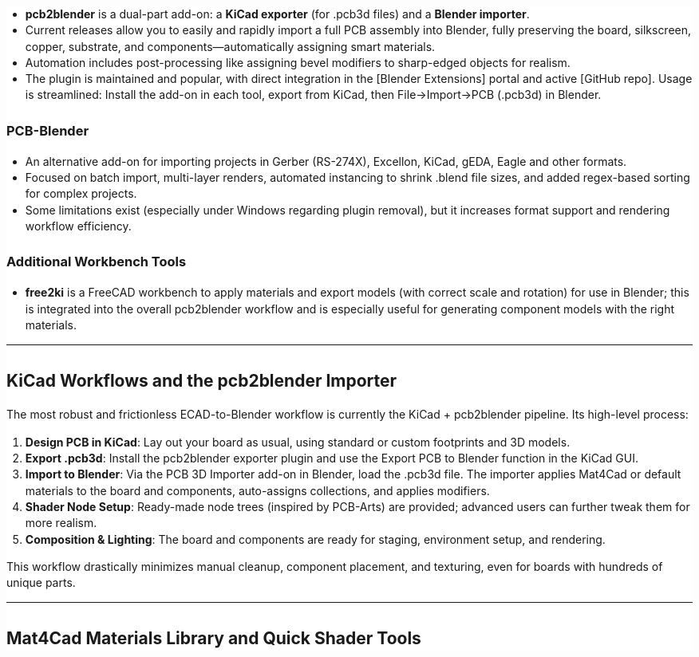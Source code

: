 - **pcb2blender** is a dual-part add-on: a **KiCad exporter** (for .pcb3d files) and a **Blender importer**.
- Current releases allow you to easily and rapidly import a full PCB assembly into Blender, fully preserving the board, silkscreen, copper, substrate, and components—automatically assigning smart materials.
- Automation includes post-processing like assigning bevel modifiers to sharp-edged objects for realism.
- The plugin is maintained and popular, with direct integration in the [Blender Extensions] portal and active [GitHub repo]. Usage is streamlined: Install the add-on in each tool, export from KiCad, then File→Import→PCB (.pcb3d) in Blender.

### PCB-Blender

- An alternative add-on for importing projects in Gerber (RS-274X), Excellon, KiCad, gEDA, Eagle and other formats.
- Focused on batch import, multi-layer renders, automated instancing to shrink .blend file sizes, and added regex-based sorting for complex projects.
- Some limitations exist (especially under Windows regarding plugin removal), but it increases format support and rendering workflow efficiency.

### Additional Workbench Tools

- **free2ki** is a FreeCAD workbench to apply materials and export models (with correct scale and rotation) for use in Blender; this is integrated into the overall pcb2blender workflow and is especially useful for generating component models with the right materials.

---

## KiCad Workflows and the pcb2blender Importer

The most robust and frictionless ECAD-to-Blender workflow is currently the KiCad + pcb2blender pipeline. Its high-level process:

1. **Design PCB in KiCad**: Lay out your board as usual, using standard or custom footprints and 3D models.
2. **Export .pcb3d**: Install the pcb2blender exporter plugin and use the Export PCB to Blender function in the KiCad GUI.
3. **Import to Blender**: Via the PCB 3D Importer add-on in Blender, load the .pcb3d file. The importer applies Mat4Cad or default materials to the board and components, auto-assigns collections, and applies modifiers.
4. **Shader Node Setup**: Ready-made node trees (inspired by PCB-Arts) are provided; advanced users can further tweak them for more realism.
5. **Composition & Lighting**: The board and components are ready for staging, environment setup, and rendering.

This workflow drastically minimizes manual cleanup, component placement, and texturing, even for boards with hundreds of unique parts.

---

## Mat4Cad Materials Library and Quick Shader Tools
